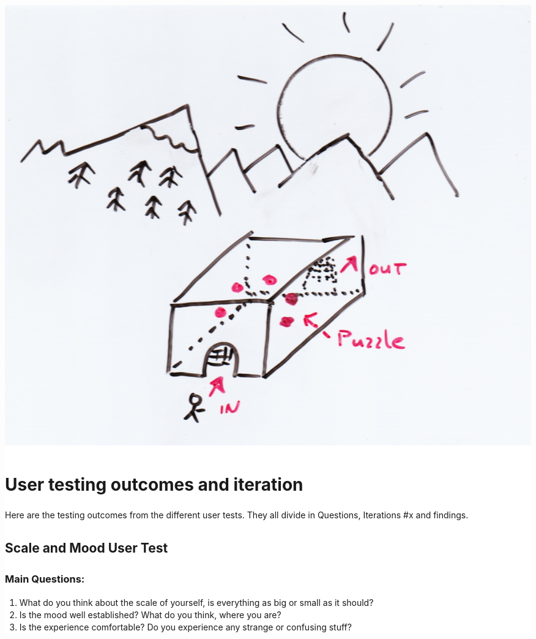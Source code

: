 ![Image of Sketch](https://raw.githubusercontent.com/drbothen/VRNano/master/docs/sketch.png)

# User testing outcomes and iteration

Here are the testing outcomes from the different user tests. They all divide in Questions, Iterations #x and findings.

## Scale and Mood User Test

### Main Questions:

<ol>
    <li>What do you think about the scale of yourself, is everything as big or small as it should?</li>
    <li> Is the mood well established? What do you think, where you are? </li>
    <li> Is the experience comfortable? Do you experience any strange or confusing stuff? </li>
</ol>

